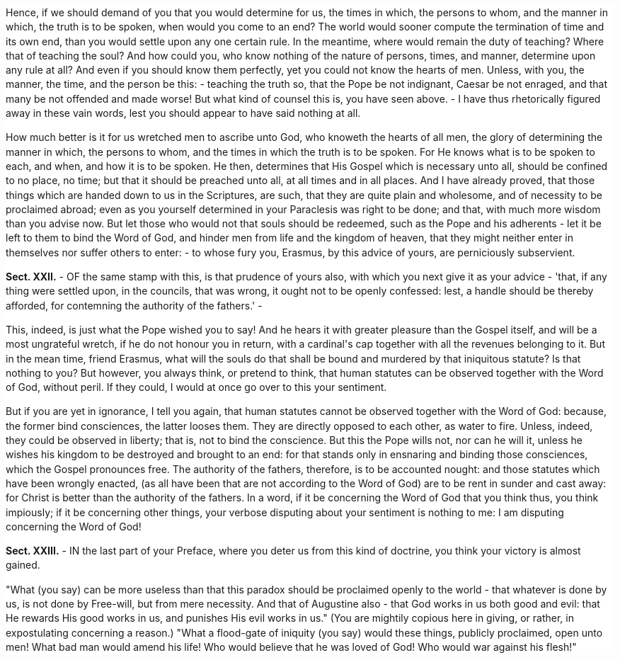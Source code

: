 Hence, if we should demand of you that you would determine for us, the times in which, the persons to whom, and the manner in which, the truth is to be spoken, when would you come to an end? The world would sooner compute the termination of time and its own end, than you would settle upon any one certain rule. In the meantime, where would remain the duty of teaching? Where that of teaching the soul? And how could you, who know nothing of the nature of persons, times, and manner, determine upon any rule at all? And even if you should know them perfectly, yet you could not know the hearts of men. Unless, with you, the manner, the time, and the person be this: - teaching the truth so, that the Pope be not indignant, Caesar be not enraged, and that many be not offended and made worse! But what kind of counsel this is, you have seen above. - I have thus rhetorically figured away in these vain words, lest you should appear to have said nothing at all.

How much better is it for us wretched men to ascribe unto God, who knoweth the hearts of all men, the glory of determining the manner in which, the persons to whom, and the times in which the truth is to be spoken. For He knows what is to be spoken to each, and when, and how it is to be spoken. He then, determines that His Gospel which is necessary unto all, should be confined to no place, no time; but that it should be preached unto all, at all times and in all places. And I have already proved, that those things which are handed down to us in the Scriptures, are such, that they are quite plain and wholesome, and of necessity to be proclaimed abroad; even as you yourself determined in your Paraclesis was right to be done; and that, with much more wisdom than you advise now. But let those who would not that souls should be redeemed, such as the Pope and his adherents - let it be left to them to bind the Word of God, and hinder men from life and the kingdom of heaven, that they might neither enter in themselves nor suffer others to enter: - to whose fury you, Erasmus, by this advice of yours, are perniciously subservient.

**Sect. XXII.** - OF the same stamp with this, is that prudence of yours also, with which you next give it as your advice - 'that, if any thing were settled upon, in the councils, that was wrong, it ought not to be openly confessed: lest, a handle should be thereby afforded, for contemning the authority of the fathers.' -

This, indeed, is just what the Pope wished you to say! And he hears it with greater pleasure than the Gospel itself, and will be a most ungrateful wretch, if he do not honour you in return, with a cardinal's cap together with all the revenues belonging to it. But in the mean time, friend Erasmus, what will the souls do that shall be bound and murdered by that iniquitous statute? Is that nothing to you? But however, you always think, or pretend to think, that human statutes can be observed together with the Word of God, without peril. If they could, I would at once go over to this your sentiment.

But if you are yet in ignorance, I tell you again, that human statutes cannot be observed together with the Word of God: because, the former bind consciences, the latter looses them. They are directly opposed to each other, as water to fire. Unless, indeed, they could be observed in liberty; that is, not to bind the conscience. But this the Pope wills not, nor can he will it, unless he wishes his kingdom to be destroyed and brought to an end: for that stands only in ensnaring and binding those consciences, which the Gospel pronounces free. The authority of the fathers, therefore, is to be accounted nought: and those statutes which have been wrongly enacted, (as all have been that are not according to the Word of God) are to be rent in sunder and cast away: for Christ is better than the authority of the fathers. In a word, if it be concerning the Word of God that you think thus, you think impiously; if it be concerning other things, your verbose disputing about your sentiment is nothing to me: I am disputing concerning the Word of God!

**Sect. XXIII.** - IN the last part of your Preface, where you deter us from this kind of doctrine, you think your victory is almost gained.

"What (you say) can be more useless than that this paradox should be proclaimed openly to the world - that whatever is done by us, is not done by Free-will, but from mere necessity. And that of Augustine also - that God works in us both good and evil: that He rewards His good works in us, and punishes His evil works in us." (You are mightily copious here in giving, or rather, in expostulating concerning a reason.) "What a flood-gate of iniquity (you say) would these things, publicly proclaimed, open unto men! What bad man would amend his life! Who would believe that he was loved of God! Who would war against his flesh!"
